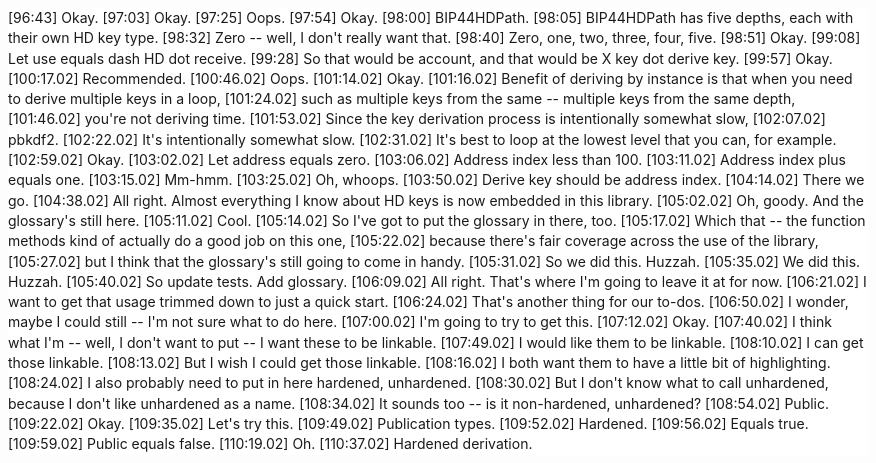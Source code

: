 [96:43] Okay.
[97:03] Okay.
[97:25] Oops.
[97:54] Okay.
[98:00] BIP44HDPath.
[98:05] BIP44HDPath has five depths, each with their own HD key type.
[98:32] Zero -- well, I don't really want that.
[98:40] Zero, one, two, three, four, five.
[98:51] Okay.
[99:08] Let use equals dash HD dot receive.
[99:28] So that would be account, and that would be X key dot derive key.
[99:57] Okay.
[100:17.02] Recommended.
[100:46.02] Oops.
[101:14.02] Okay.
[101:16.02] Benefit of deriving by instance is that when you need to derive multiple keys in a loop,
[101:24.02] such as multiple keys from the same -- multiple keys from the same depth,
[101:46.02] you're not deriving time.
[101:53.02] Since the key derivation process is intentionally somewhat slow,
[102:07.02] pbkdf2.
[102:22.02] It's intentionally somewhat slow.
[102:31.02] It's best to loop at the lowest level that you can, for example.
[102:59.02] Okay.
[103:02.02] Let address equals zero.
[103:06.02] Address index less than 100.
[103:11.02] Address index plus equals one.
[103:15.02] Mm-hmm.
[103:25.02] Oh, whoops.
[103:50.02] Derive key should be address index.
[104:14.02] There we go.
[104:38.02] All right. Almost everything I know about HD keys is now embedded in this library.
[105:02.02] Oh, goody. And the glossary's still here.
[105:11.02] Cool.
[105:14.02] So I've got to put the glossary in there, too.
[105:17.02] Which that -- the function methods kind of actually do a good job on this one,
[105:22.02] because there's fair coverage across the use of the library,
[105:27.02] but I think that the glossary's still going to come in handy.
[105:31.02] So we did this. Huzzah.
[105:35.02] We did this. Huzzah.
[105:40.02] So update tests. Add glossary.
[106:09.02] All right. That's where I'm going to leave it at for now.
[106:21.02] I want to get that usage trimmed down to just a quick start.
[106:24.02] That's another thing for our to-dos.
[106:50.02] I wonder, maybe I could still -- I'm not sure what to do here.
[107:00.02] I'm going to try to get this.
[107:12.02] Okay.
[107:40.02] I think what I'm -- well, I don't want to put -- I want these to be linkable.
[107:49.02] I would like them to be linkable.
[108:10.02] I can get those linkable.
[108:13.02] But I wish I could get those linkable.
[108:16.02] I both want them to have a little bit of highlighting.
[108:24.02] I also probably need to put in here hardened, unhardened.
[108:30.02] But I don't know what to call unhardened, because I don't like unhardened as a name.
[108:34.02] It sounds too -- is it non-hardened, unhardened?
[108:54.02] Public.
[109:22.02] Okay.
[109:35.02] Let's try this.
[109:49.02] Publication types.
[109:52.02] Hardened.
[109:56.02] Equals true.
[109:59.02] Public equals false.
[110:19.02] Oh.
[110:37.02] Hardened derivation.